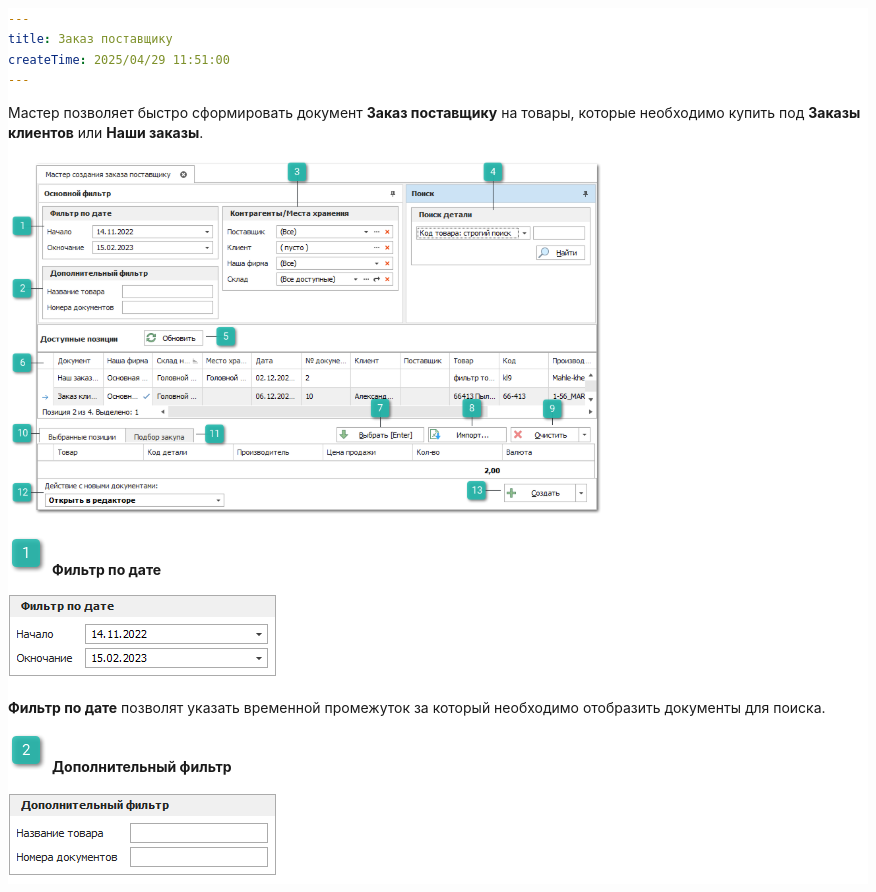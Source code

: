 ```yaml
---
title: Заказ поставщику
createTime: 2025/04/29 11:51:00
---
```

Мастер позволяет быстро сформировать документ **Заказ поставщику** на товары, которые необходимо купить под **Заказы клиентов** или **Наши заказы**.

![](../../../assets/specification/Aspose.Words.83ab1c44-6b28-430a-a5f2-4d9e6ba1abd4.705.png)

![](../../../assets/specification/Aspose.Words.83ab1c44-6b28-430a-a5f2-4d9e6ba1abd4.004.png) **Фильтр по дате**

![](../../../assets/specification/Aspose.Words.83ab1c44-6b28-430a-a5f2-4d9e6ba1abd4.706.png)

**Фильтр по дате** позволят указать временной промежуток за который необходимо отобразить документы для поиска.

![](../../../assets/specification/Aspose.Words.83ab1c44-6b28-430a-a5f2-4d9e6ba1abd4.006.png) **Дополнительный фильтр**

![](../../../assets/specification/Aspose.Words.83ab1c44-6b28-430a-a5f2-4d9e6ba1abd4.707.png)
